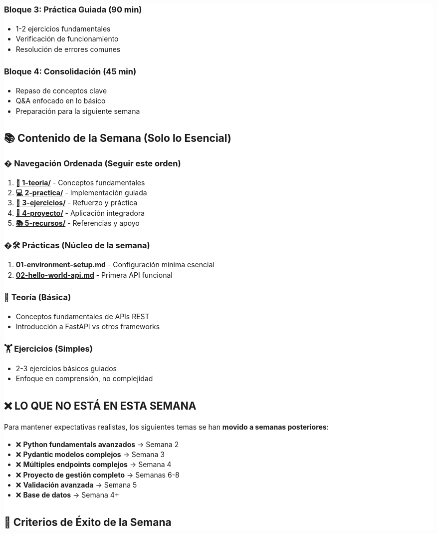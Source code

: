 ### **Bloque 3: Práctica Guiada (90 min)**

- 1-2 ejercicios fundamentales
- Verificación de funcionamiento
- Resolución de errores comunes

### **Bloque 4: Consolidación (45 min)**

- Repaso de conceptos clave
- Q&A enfocado en lo básico
- Preparación para la siguiente semana

## 📚 Contenido de la Semana (Solo lo Esencial)

### **� Navegación Ordenada (Seguir este orden)**

1. **[🧭 1-teoria/](./1-teoria/)** - Conceptos fundamentales
2. **[💻 2-practica/](./2-practica/)** - Implementación guiada
3. **[🎯 3-ejercicios/](./3-ejercicios/)** - Refuerzo y práctica
4. **[🚀 4-proyecto/](./4-proyecto/)** - Aplicación integradora
5. **[📚 5-recursos/](./5-recursos/)** - Referencias y apoyo

### �🛠️ **Prácticas (Núcleo de la semana)**

1. **[01-environment-setup.md](./2-practica/01-environment-setup.md)** - Configuración mínima esencial
2. **[02-hello-world-api.md](./2-practica/02-hello-world-api.md)** - Primera API funcional

### 📖 **Teoría (Básica)**

- Conceptos fundamentales de APIs REST
- Introducción a FastAPI vs otros frameworks

### 🏋️ **Ejercicios (Simples)**

- 2-3 ejercicios básicos guiados
- Enfoque en comprensión, no complejidad

## ❌ **LO QUE NO ESTÁ EN ESTA SEMANA**

Para mantener expectativas realistas, los siguientes temas se han **movido a semanas posteriores**:

- ❌ **Python fundamentals avanzados** → Semana 2
- ❌ **Pydantic modelos complejos** → Semana 3
- ❌ **Múltiples endpoints complejos** → Semana 4
- ❌ **Proyecto de gestión completo** → Semanas 6-8
- ❌ **Validación avanzada** → Semana 5
- ❌ **Base de datos** → Semana 4+

## 🎯 Criterios de Éxito de la Semana

